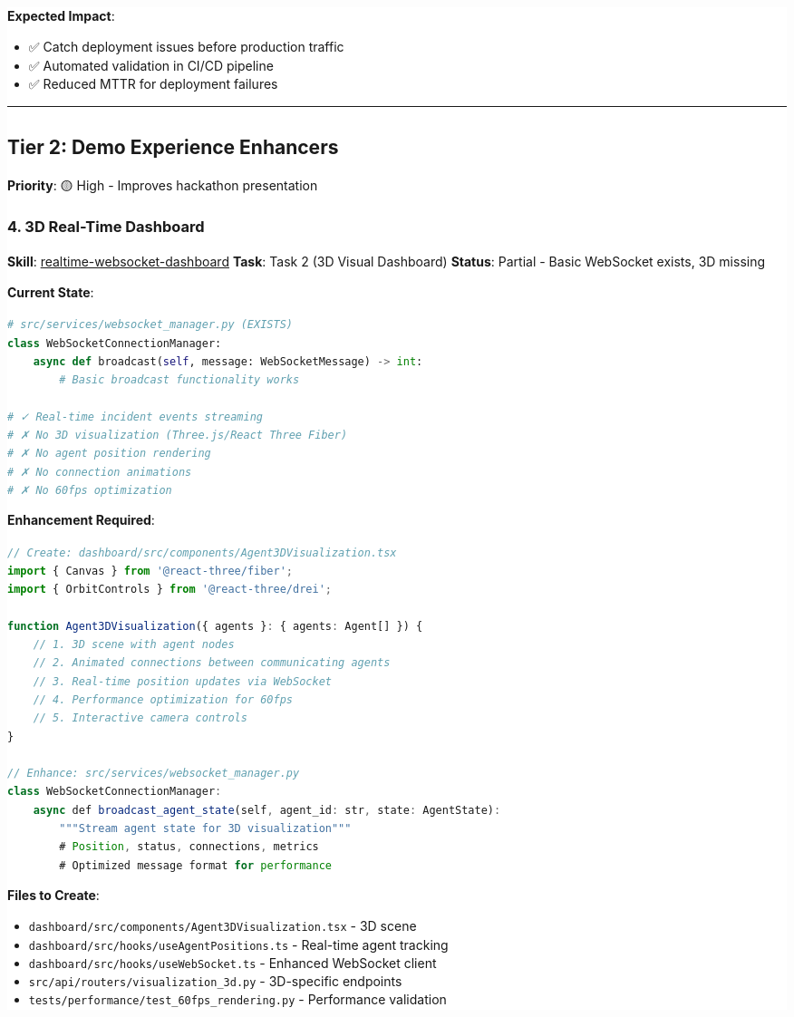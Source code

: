 **Expected Impact**:
- ✅ Catch deployment issues before production traffic
- ✅ Automated validation in CI/CD pipeline
- ✅ Reduced MTTR for deployment failures

---

## Tier 2: Demo Experience Enhancers
**Priority**: 🟡 High - Improves hackathon presentation

### 4. 3D Real-Time Dashboard
**Skill**: [realtime-websocket-dashboard](file:///Users/rish2jain/.claude/skills/realtime-websocket-dashboard.md)
**Task**: Task 2 (3D Visual Dashboard)
**Status**: Partial - Basic WebSocket exists, 3D missing

**Current State**:
```python
# src/services/websocket_manager.py (EXISTS)
class WebSocketConnectionManager:
    async def broadcast(self, message: WebSocketMessage) -> int:
        # Basic broadcast functionality works

# ✓ Real-time incident events streaming
# ✗ No 3D visualization (Three.js/React Three Fiber)
# ✗ No agent position rendering
# ✗ No connection animations
# ✗ No 60fps optimization
```

**Enhancement Required**:
```typescript
// Create: dashboard/src/components/Agent3DVisualization.tsx
import { Canvas } from '@react-three/fiber';
import { OrbitControls } from '@react-three/drei';

function Agent3DVisualization({ agents }: { agents: Agent[] }) {
    // 1. 3D scene with agent nodes
    // 2. Animated connections between communicating agents
    // 3. Real-time position updates via WebSocket
    // 4. Performance optimization for 60fps
    // 5. Interactive camera controls
}

// Enhance: src/services/websocket_manager.py
class WebSocketConnectionManager:
    async def broadcast_agent_state(self, agent_id: str, state: AgentState):
        """Stream agent state for 3D visualization"""
        # Position, status, connections, metrics
        # Optimized message format for performance
```

**Files to Create**:
- `dashboard/src/components/Agent3DVisualization.tsx` - 3D scene
- `dashboard/src/hooks/useAgentPositions.ts` - Real-time agent tracking
- `dashboard/src/hooks/useWebSocket.ts` - Enhanced WebSocket client
- `src/api/routers/visualization_3d.py` - 3D-specific endpoints
- `tests/performance/test_60fps_rendering.py` - Performance validation
